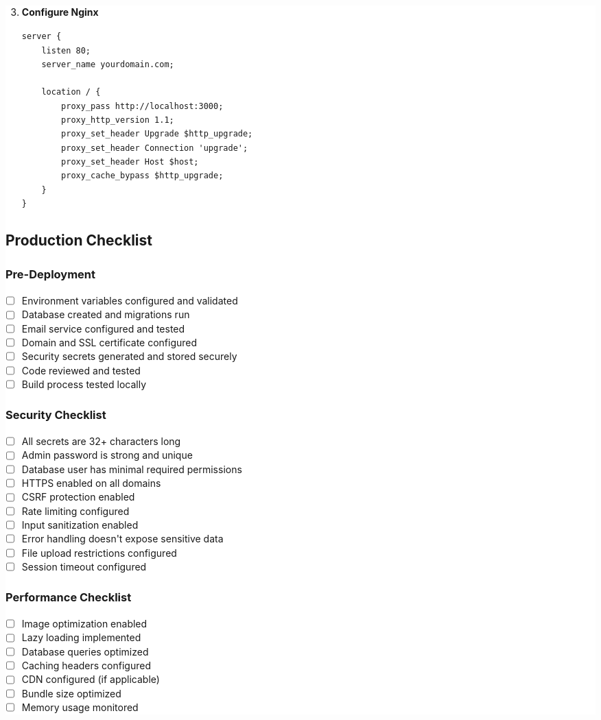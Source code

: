 3. **Configure Nginx**
   ```nginx
   server {
       listen 80;
       server_name yourdomain.com;
       
       location / {
           proxy_pass http://localhost:3000;
           proxy_http_version 1.1;
           proxy_set_header Upgrade $http_upgrade;
           proxy_set_header Connection 'upgrade';
           proxy_set_header Host $host;
           proxy_cache_bypass $http_upgrade;
       }
   }
   ```

## Production Checklist

### Pre-Deployment

- [ ] Environment variables configured and validated
- [ ] Database created and migrations run
- [ ] Email service configured and tested
- [ ] Domain and SSL certificate configured
- [ ] Security secrets generated and stored securely
- [ ] Code reviewed and tested
- [ ] Build process tested locally

### Security Checklist

- [ ] All secrets are 32+ characters long
- [ ] Admin password is strong and unique
- [ ] Database user has minimal required permissions
- [ ] HTTPS enabled on all domains
- [ ] CSRF protection enabled
- [ ] Rate limiting configured
- [ ] Input sanitization enabled
- [ ] Error handling doesn't expose sensitive data
- [ ] File upload restrictions configured
- [ ] Session timeout configured

### Performance Checklist

- [ ] Image optimization enabled
- [ ] Lazy loading implemented
- [ ] Database queries optimized
- [ ] Caching headers configured
- [ ] CDN configured (if applicable)
- [ ] Bundle size optimized
- [ ] Memory usage monitored
